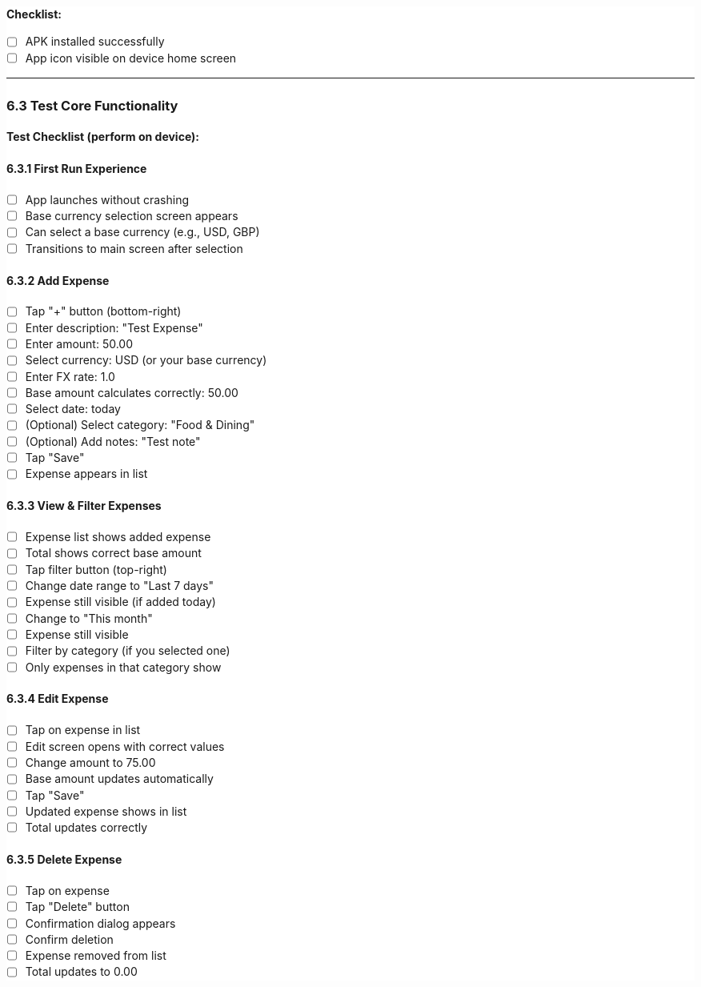 **Checklist:**
- [ ] APK installed successfully
- [ ] App icon visible on device home screen

---

### 6.3 Test Core Functionality

**Test Checklist (perform on device):**

#### 6.3.1 First Run Experience
- [ ] App launches without crashing
- [ ] Base currency selection screen appears
- [ ] Can select a base currency (e.g., USD, GBP)
- [ ] Transitions to main screen after selection

#### 6.3.2 Add Expense
- [ ] Tap "+" button (bottom-right)
- [ ] Enter description: "Test Expense"
- [ ] Enter amount: 50.00
- [ ] Select currency: USD (or your base currency)
- [ ] Enter FX rate: 1.0
- [ ] Base amount calculates correctly: 50.00
- [ ] Select date: today
- [ ] (Optional) Select category: "Food & Dining"
- [ ] (Optional) Add notes: "Test note"
- [ ] Tap "Save"
- [ ] Expense appears in list

#### 6.3.3 View & Filter Expenses
- [ ] Expense list shows added expense
- [ ] Total shows correct base amount
- [ ] Tap filter button (top-right)
- [ ] Change date range to "Last 7 days"
- [ ] Expense still visible (if added today)
- [ ] Change to "This month"
- [ ] Expense still visible
- [ ] Filter by category (if you selected one)
- [ ] Only expenses in that category show

#### 6.3.4 Edit Expense
- [ ] Tap on expense in list
- [ ] Edit screen opens with correct values
- [ ] Change amount to 75.00
- [ ] Base amount updates automatically
- [ ] Tap "Save"
- [ ] Updated expense shows in list
- [ ] Total updates correctly

#### 6.3.5 Delete Expense
- [ ] Tap on expense
- [ ] Tap "Delete" button
- [ ] Confirmation dialog appears
- [ ] Confirm deletion
- [ ] Expense removed from list
- [ ] Total updates to 0.00
